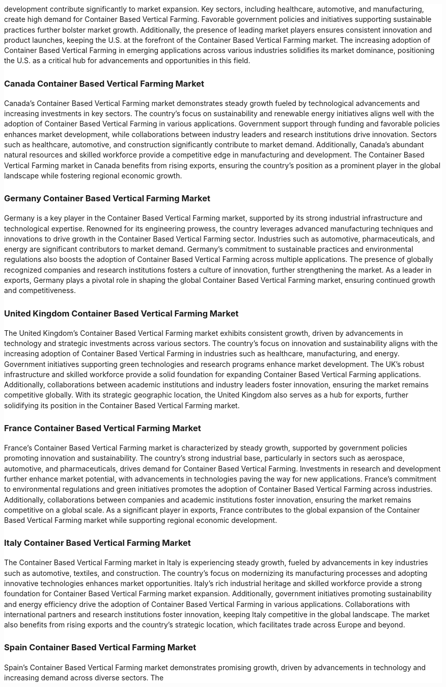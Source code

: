 development contribute significantly to market expansion. Key sectors, including healthcare, automotive, and manufacturing, create high demand for Container Based Vertical Farming. Favorable government policies and initiatives supporting sustainable practices further bolster market growth. Additionally, the presence of leading market players ensures consistent innovation and product launches, keeping the U.S. at the forefront of the Container Based Vertical Farming market. The increasing adoption of Container Based Vertical Farming in emerging applications across various industries solidifies its market dominance, positioning the U.S. as a critical hub for advancements and opportunities in this field.</p><h3>Canada Container Based Vertical Farming Market</h3><p>Canada&rsquo;s Container Based Vertical Farming market demonstrates steady growth fueled by technological advancements and increasing investments in key sectors. The country&rsquo;s focus on sustainability and renewable energy initiatives aligns well with the adoption of Container Based Vertical Farming in various applications. Government support through funding and favorable policies enhances market development, while collaborations between industry leaders and research institutions drive innovation. Sectors such as healthcare, automotive, and construction significantly contribute to market demand. Additionally, Canada&rsquo;s abundant natural resources and skilled workforce provide a competitive edge in manufacturing and development. The Container Based Vertical Farming market in Canada benefits from rising exports, ensuring the country&rsquo;s position as a prominent player in the global landscape while fostering regional economic growth.</p><h3>Germany Container Based Vertical Farming Market</h3><p>Germany is a key player in the Container Based Vertical Farming market, supported by its strong industrial infrastructure and technological expertise. Renowned for its engineering prowess, the country leverages advanced manufacturing techniques and innovations to drive growth in the Container Based Vertical Farming sector. Industries such as automotive, pharmaceuticals, and energy are significant contributors to market demand. Germany&rsquo;s commitment to sustainable practices and environmental regulations also boosts the adoption of Container Based Vertical Farming across multiple applications. The presence of globally recognized companies and research institutions fosters a culture of innovation, further strengthening the market. As a leader in exports, Germany plays a pivotal role in shaping the global Container Based Vertical Farming market, ensuring continued growth and competitiveness.</p><h3>United Kingdom Container Based Vertical Farming Market</h3><p>The United Kingdom&rsquo;s Container Based Vertical Farming market exhibits consistent growth, driven by advancements in technology and strategic investments across various sectors. The country&rsquo;s focus on innovation and sustainability aligns with the increasing adoption of Container Based Vertical Farming in industries such as healthcare, manufacturing, and energy. Government initiatives supporting green technologies and research programs enhance market development. The UK&rsquo;s robust infrastructure and skilled workforce provide a solid foundation for expanding Container Based Vertical Farming applications. Additionally, collaborations between academic institutions and industry leaders foster innovation, ensuring the market remains competitive globally. With its strategic geographic location, the United Kingdom also serves as a hub for exports, further solidifying its position in the Container Based Vertical Farming market.</p><h3>France Container Based Vertical Farming Market</h3><p>France&rsquo;s Container Based Vertical Farming market is characterized by steady growth, supported by government policies promoting innovation and sustainability. The country&rsquo;s strong industrial base, particularly in sectors such as aerospace, automotive, and pharmaceuticals, drives demand for Container Based Vertical Farming. Investments in research and development further enhance market potential, with advancements in technologies paving the way for new applications. France&rsquo;s commitment to environmental regulations and green initiatives promotes the adoption of Container Based Vertical Farming across industries. Additionally, collaborations between companies and academic institutions foster innovation, ensuring the market remains competitive on a global scale. As a significant player in exports, France contributes to the global expansion of the Container Based Vertical Farming market while supporting regional economic development.</p><h3>Italy Container Based Vertical Farming Market</h3><p>The Container Based Vertical Farming market in Italy is experiencing steady growth, fueled by advancements in key industries such as automotive, textiles, and construction. The country&rsquo;s focus on modernizing its manufacturing processes and adopting innovative technologies enhances market opportunities. Italy&rsquo;s rich industrial heritage and skilled workforce provide a strong foundation for Container Based Vertical Farming market expansion. Additionally, government initiatives promoting sustainability and energy efficiency drive the adoption of Container Based Vertical Farming in various applications. Collaborations with international partners and research institutions foster innovation, keeping Italy competitive in the global landscape. The market also benefits from rising exports and the country&rsquo;s strategic location, which facilitates trade across Europe and beyond.</p><h3>Spain Container Based Vertical Farming Market</h3><p>Spain&rsquo;s Container Based Vertical Farming market demonstrates promising growth, driven by advancements in technology and increasing demand across diverse sectors. The